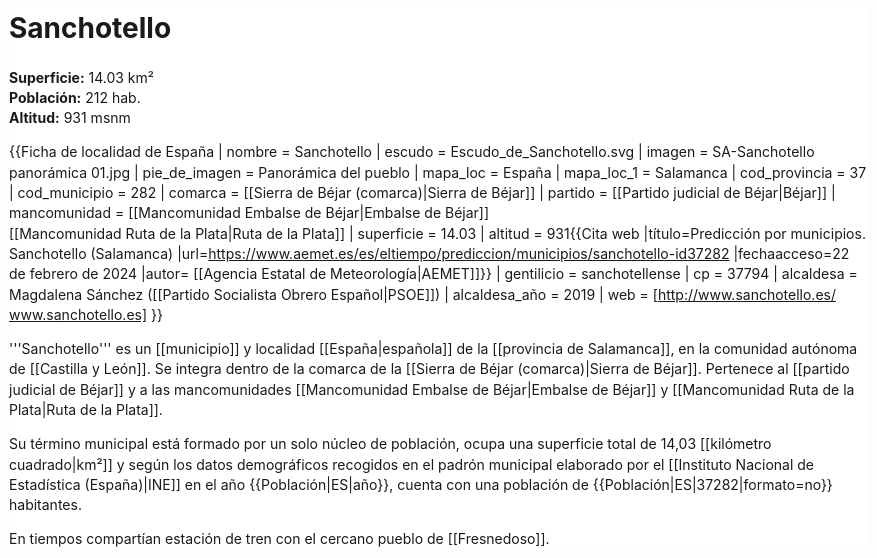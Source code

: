 # Sanchotello

**Superficie:** 14.03 km²  
**Población:** 212 hab.  
**Altitud:** 931 msnm  

{{Ficha de localidad de España
| nombre = Sanchotello
| escudo = Escudo_de_Sanchotello.svg
| imagen = SA-Sanchotello panorámica 01.jpg
| pie_de_imagen = Panorámica del pueblo
| mapa_loc = España
| mapa_loc_1 = Salamanca
| cod_provincia = 37
| cod_municipio = 282
| comarca = [[Sierra de Béjar (comarca)|Sierra de Béjar]]
| partido = [[Partido judicial de Béjar|Béjar]]
| mancomunidad = [[Mancomunidad Embalse de Béjar|Embalse de Béjar]]<br />[[Mancomunidad Ruta de la Plata|Ruta de la Plata]]
| superficie = 14.03
| altitud = 931<ref>{{Cita web |título=Predicción por municipios. Sanchotello (Salamanca) |url=https://www.aemet.es/es/eltiempo/prediccion/municipios/sanchotello-id37282 |fechaacceso=22 de febrero de 2024 |autor= [[Agencia Estatal de Meteorología|AEMET]]}}</ref>
| gentilicio = sanchotellense
| cp = 37794
| alcaldesa = Magdalena Sánchez ([[Partido Socialista Obrero Español|PSOE]])
| alcaldesa_año = 2019
| web = [http://www.sanchotello.es/ www.sanchotello.es]
}}

'''Sanchotello''' es un [[municipio]] y localidad [[España|española]] de la [[provincia de Salamanca]], en la comunidad autónoma de [[Castilla y León]]. Se integra dentro de la comarca de la [[Sierra de Béjar (comarca)|Sierra de Béjar]]. Pertenece al [[partido judicial de Béjar]] y a las mancomunidades [[Mancomunidad Embalse de Béjar|Embalse de Béjar]] y [[Mancomunidad Ruta de la Plata|Ruta de la Plata]].

Su término municipal está formado por un solo núcleo de población, ocupa una superficie total de 14,03&nbsp;[[kilómetro cuadrado|km²]] y según los datos demográficos recogidos en el padrón municipal elaborado por el [[Instituto Nacional de Estadística (España)|INE]] en el año {{Población|ES|año}}, cuenta con una población de {{Población|ES|37282|formato=no}} habitantes.

En tiempos compartían estación de tren con el cercano pueblo de [[Fresnedoso]].

